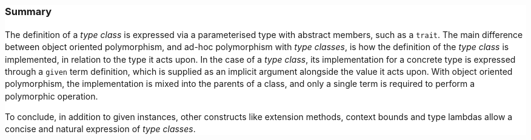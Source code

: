 ### Summary

The definition of a _type class_ is expressed via a parameterised type with abstract members, such as a `trait`.
The main difference between object oriented polymorphism, and ad-hoc polymorphism with _type classes_, is how the definition of the _type class_ is implemented, in relation to the type it acts upon.
In the case of a _type class_, its implementation for a concrete type is expressed through a `given` term definition, which is supplied as an implicit argument alongside the value it acts upon. With object oriented polymorphism, the implementation is mixed into the parents of a class, and only a single term is required to perform a polymorphic operation.

To conclude, in addition to given instances, other constructs like extension methods, context bounds and type lambdas allow a concise and natural expression of _type classes_.
